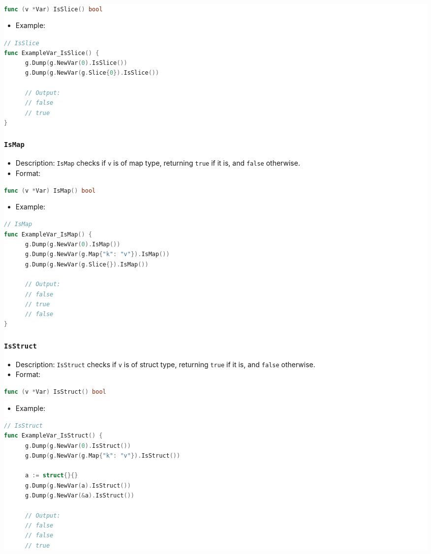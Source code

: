 ```go
func (v *Var) IsSlice() bool
```

- Example:

```go
// IsSlice
func ExampleVar_IsSlice() {
      g.Dump(g.NewVar(0).IsSlice())
      g.Dump(g.NewVar(g.Slice{0}).IsSlice())

      // Output:
      // false
      // true
}
```

### `IsMap`

- Description: `IsMap` checks if `v` is of map type, returning `true` if it is, and `false` otherwise.
- Format:

```go
func (v *Var) IsMap() bool
```

- Example:

```go
// IsMap
func ExampleVar_IsMap() {
      g.Dump(g.NewVar(0).IsMap())
      g.Dump(g.NewVar(g.Map{"k": "v"}).IsMap())
      g.Dump(g.NewVar(g.Slice{}).IsMap())

      // Output:
      // false
      // true
      // false
}
```

### `IsStruct`

- Description: `IsStruct` checks if `v` is of struct type, returning `true` if it is, and `false` otherwise.
- Format:

```go
func (v *Var) IsStruct() bool
```

- Example:

```go
// IsStruct
func ExampleVar_IsStruct() {
      g.Dump(g.NewVar(0).IsStruct())
      g.Dump(g.NewVar(g.Map{"k": "v"}).IsStruct())

      a := struct{}{}
      g.Dump(g.NewVar(a).IsStruct())
      g.Dump(g.NewVar(&a).IsStruct())

      // Output:
      // false
      // false
      // true
```